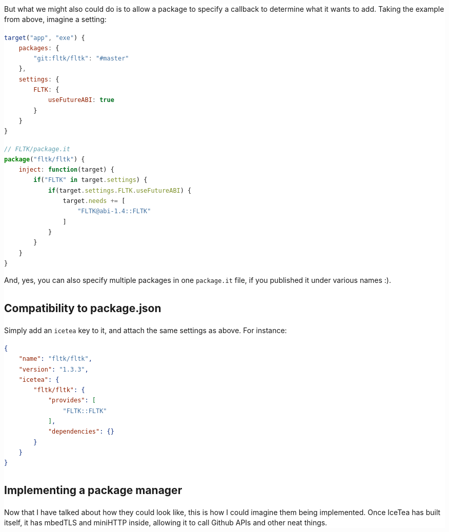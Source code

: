 But what we might also could do is to allow a package to specify a callback to determine what it wants to add. Taking the example from above, imagine a setting:
```javascript
target("app", "exe") {
    packages: {
        "git:fltk/fltk": "#master"
    },
    settings: {
        FLTK: {
            useFutureABI: true
        }
    }
}
```
```javascript
// FLTK/package.it
package("fltk/fltk") {
    inject: function(target) {
        if("FLTK" in target.settings) {
            if(target.settings.FLTK.useFutureABI) {
                target.needs += [
                    "FLTK@abi-1.4::FLTK"
                ]
            }
        }
    }
}
```

And, yes, you can also specify multiple packages in one `package.it` file, if you published it under various names :).

## Compatibility to package.json
Simply add an `icetea` key to it, and attach the same settings as above. For instance:

```json
{
    "name": "fltk/fltk",
    "version": "1.3.3",
    "icetea": {
        "fltk/fltk": {
            "provides": [
                "FLTK::FLTK"
            ],
            "dependencies": {}
        }
    }
}
```

## Implementing a package manager
Now that I have talked about how they could look like, this is how I could imagine them being implemented. Once IceTea has built itself, it has mbedTLS and miniHTTP inside, allowing it to call Github APIs and other neat things.
